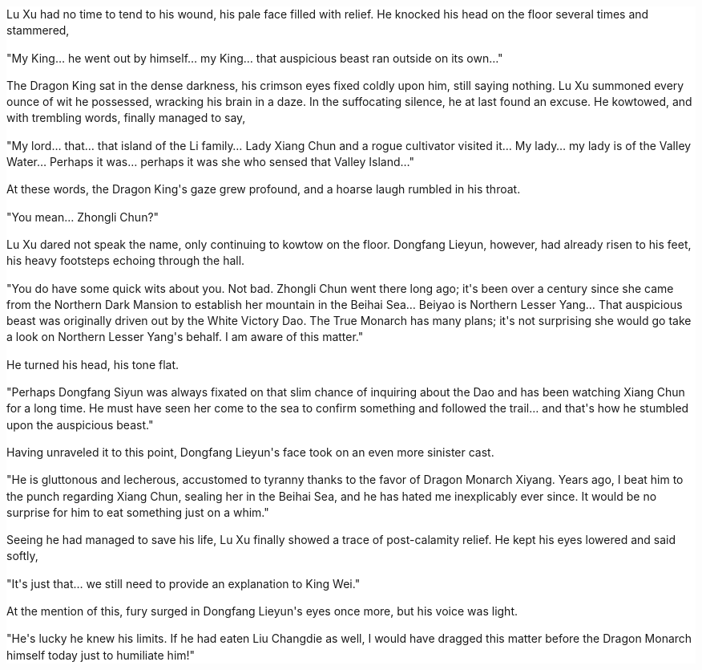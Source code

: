 Lu Xu had no time to tend to his wound, his pale face filled with relief. He knocked his head on the floor several times and stammered,

"My King… he went out by himself… my King… that auspicious beast ran outside on its own…"

The Dragon King sat in the dense darkness, his crimson eyes fixed coldly upon him, still saying nothing. Lu Xu summoned every ounce of wit he possessed, wracking his brain in a daze. In the suffocating silence, he at last found an excuse. He kowtowed, and with trembling words, finally managed to say,

"My lord… that… that island of the Li family… Lady Xiang Chun and a rogue cultivator visited it… My lady… my lady is of the Valley Water… Perhaps it was… perhaps it was she who sensed that Valley Island…"

At these words, the Dragon King's gaze grew profound, and a hoarse laugh rumbled in his throat.

"You mean… Zhongli Chun?"

Lu Xu dared not speak the name, only continuing to kowtow on the floor. Dongfang Lieyun, however, had already risen to his feet, his heavy footsteps echoing through the hall.

"You do have some quick wits about you. Not bad. Zhongli Chun went there long ago; it's been over a century since she came from the Northern Dark Mansion to establish her mountain in the Beihai Sea… Beiyao is Northern Lesser Yang… That auspicious beast was originally driven out by the White Victory Dao. The True Monarch has many plans; it's not surprising she would go take a look on Northern Lesser Yang's behalf. I am aware of this matter."

He turned his head, his tone flat.

"Perhaps Dongfang Siyun was always fixated on that slim chance of inquiring about the Dao and has been watching Xiang Chun for a long time. He must have seen her come to the sea to confirm something and followed the trail… and that's how he stumbled upon the auspicious beast."

Having unraveled it to this point, Dongfang Lieyun's face took on an even more sinister cast.

"He is gluttonous and lecherous, accustomed to tyranny thanks to the favor of Dragon Monarch Xiyang. Years ago, I beat him to the punch regarding Xiang Chun, sealing her in the Beihai Sea, and he has hated me inexplicably ever since. It would be no surprise for him to eat something just on a whim."

Seeing he had managed to save his life, Lu Xu finally showed a trace of post-calamity relief. He kept his eyes lowered and said softly,

"It's just that… we still need to provide an explanation to King Wei."

At the mention of this, fury surged in Dongfang Lieyun's eyes once more, but his voice was light.

"He's lucky he knew his limits. If he had eaten Liu Changdie as well, I would have dragged this matter before the Dragon Monarch himself today just to humiliate him!"
